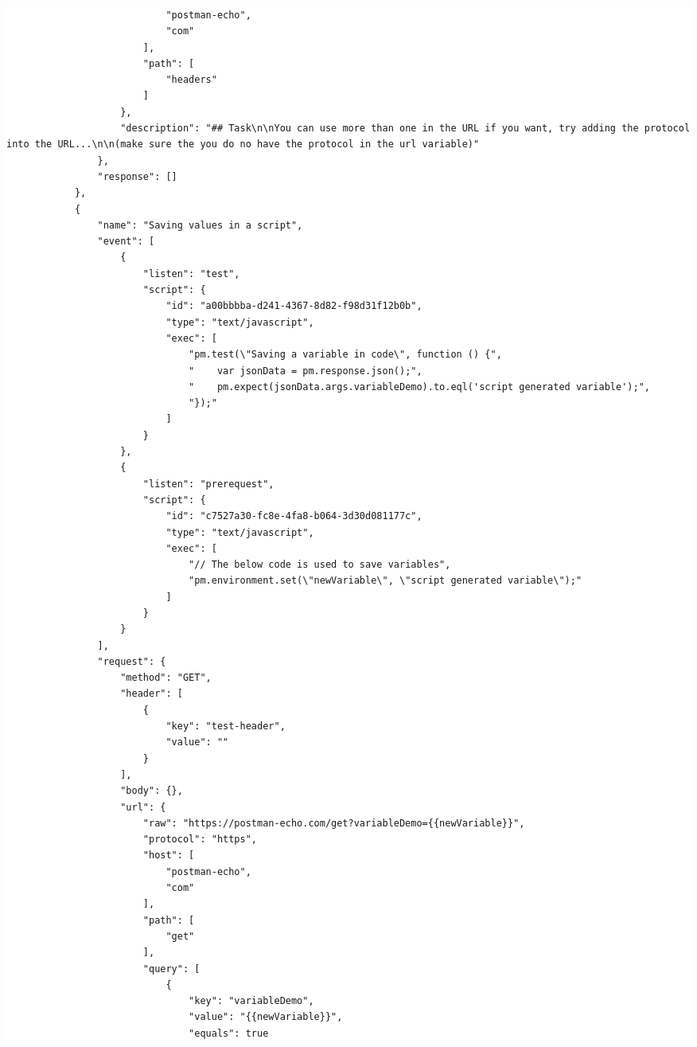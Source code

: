 								"postman-echo",
								"com"
							],
							"path": [
								"headers"
							]
						},
						"description": "## Task\n\nYou can use more than one in the URL if you want, try adding the protocol into the URL...\n\n(make sure the you do no have the protocol in the url variable)"
					},
					"response": []
				},
				{
					"name": "Saving values in a script",
					"event": [
						{
							"listen": "test",
							"script": {
								"id": "a00bbbba-d241-4367-8d82-f98d31f12b0b",
								"type": "text/javascript",
								"exec": [
									"pm.test(\"Saving a variable in code\", function () {",
									"    var jsonData = pm.response.json();",
									"    pm.expect(jsonData.args.variableDemo).to.eql('script generated variable');",
									"});"
								]
							}
						},
						{
							"listen": "prerequest",
							"script": {
								"id": "c7527a30-fc8e-4fa8-b064-3d30d081177c",
								"type": "text/javascript",
								"exec": [
									"// The below code is used to save variables",
									"pm.environment.set(\"newVariable\", \"script generated variable\");"
								]
							}
						}
					],
					"request": {
						"method": "GET",
						"header": [
							{
								"key": "test-header",
								"value": ""
							}
						],
						"body": {},
						"url": {
							"raw": "https://postman-echo.com/get?variableDemo={{newVariable}}",
							"protocol": "https",
							"host": [
								"postman-echo",
								"com"
							],
							"path": [
								"get"
							],
							"query": [
								{
									"key": "variableDemo",
									"value": "{{newVariable}}",
									"equals": true